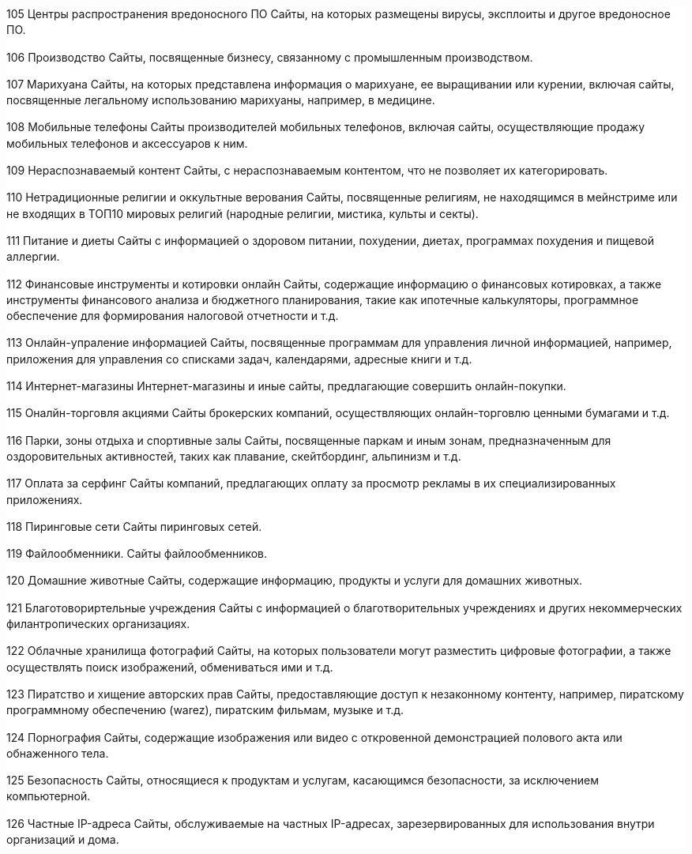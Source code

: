 105 Центры распространения вредоносного ПО Сайты, на которых размещены вирусы, эксплоиты и другое вредоносное ПО.

106 Производство Сайты, посвященные бизнесу, связанному с промышленным производством.

107 Марихуана Сайты, на которых представлена информация о марихуане, ее выращивании или курении, включая сайты, посвященные легальному использованию марихуаны, например, в медицине.

108 Мобильные телефоны Сайты производителей мобильных телефонов, включая сайты, осуществляющие продажу мобильных телефонов и аксессуаров к ним.

109 Нераспознаваемый контент Сайты, с нераспознаваемым контентом, что не позволяет их категорировать.

110 Нетрадиционные религии и оккультные верования Сайты, посвященные религиям, не находящимся в мейнстриме или не входящих в ТОП10 мировых религий \(народные религии, мистика, культы и секты\).

111 Питание и диеты Сайты с информацией о здоровом питании, похудении, диетах, программах похудения и пищевой аллергии.

112 Финансовые инструменты и котировки онлайн Сайты, содержащие информацию о финансовых котировках, а также инструменты финансового анализа и бюджетного планирования, такие как ипотечные калькуляторы, программное обеспечение для формирования налоговой отчетности и т.д.

113 Онлайн-упраление информацией Сайты, посвященные программам для управления личной информацией, например, приложения для управления со списками задач, календарями, адресные книги и т.д.

114 Интернет-магазины Интернет-магазины и иные сайты, предлагающие совершить онлайн-покупки.

115 Оналйн-торговля акциями Сайты брокерских компаний, осуществляющих онлайн-торговлю ценными бумагами и т.д.

116 Парки, зоны отдыха и спортивные залы Сайты, посвященные паркам и иным зонам, предназначенным для оздоровительных активностей, таких как плавание, скейтбординг, альпинизм и т.д.

117 Оплата за серфинг Сайты компаний, предлагающих оплату за просмотр рекламы в их специализированных приложениях.

118 Пиринговые сети Сайты пиринговых сетей.

119 Файлообменники. Сайты файлообменников.

120 Домашние животные Сайты, содержащие информацию, продукты и услуги для домашних животных.

121 Благотовориртельные учреждения Сайты с информацией о благотворительных учреждениях и других некоммерческих филантропических организациях.

122 Облачные хранилища фотографий Сайты, на которых пользователи могут разместить цифровые фотографии, а также осуществлять поиск изображений, обмениваться ими и т.д.

123 Пиратство и хищение авторских прав Сайты, предоставляющие доступ к незаконному контенту, например, пиратскому программному обеспечению \(warez\), пиратским фильмам, музыке и т.д.

124 Порнография Сайты, содержащие изображения или видео с откровенной демонстрацией полового акта или обнаженного тела.

125 Безопасность Сайты, относящиеся к продуктам и услугам, касающимся безопасности, за исключением компьютерной.

126 Частные IP-адреса Сайты, обслуживаемые на частных IP-адресах, зарезервированных для использования внутри организаций и дома.
